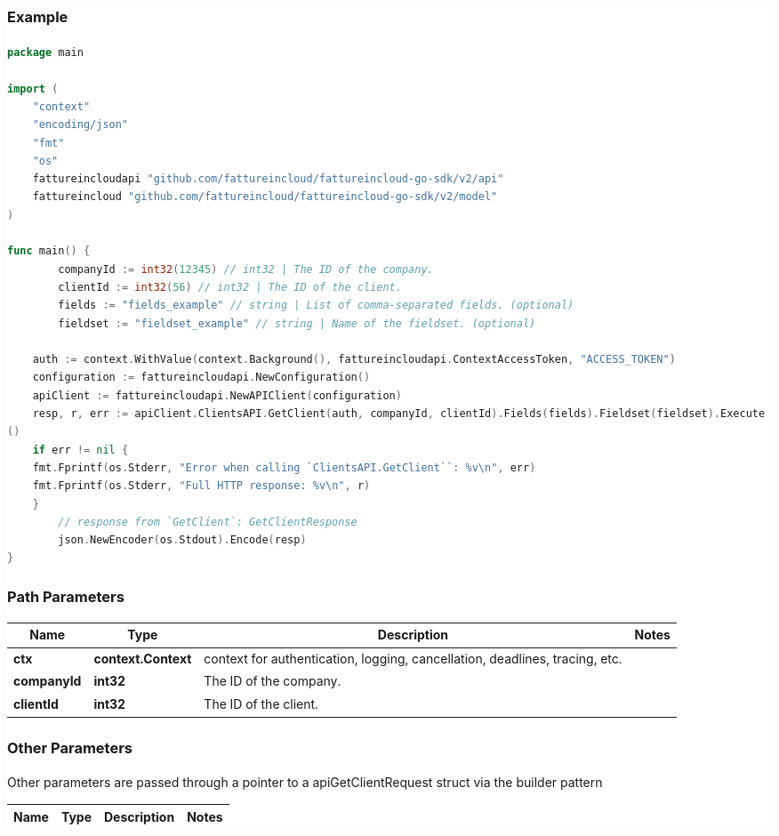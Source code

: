 ### Example

```go
package main

import (
	"context"
    "encoding/json"
	"fmt"
	"os"
    fattureincloudapi "github.com/fattureincloud/fattureincloud-go-sdk/v2/api"
    fattureincloud "github.com/fattureincloud/fattureincloud-go-sdk/v2/model"
)

func main() {
        companyId := int32(12345) // int32 | The ID of the company.
        clientId := int32(56) // int32 | The ID of the client.
        fields := "fields_example" // string | List of comma-separated fields. (optional)
        fieldset := "fieldset_example" // string | Name of the fieldset. (optional)

    auth := context.WithValue(context.Background(), fattureincloudapi.ContextAccessToken, "ACCESS_TOKEN")
    configuration := fattureincloudapi.NewConfiguration()
    apiClient := fattureincloudapi.NewAPIClient(configuration)
    resp, r, err := apiClient.ClientsAPI.GetClient(auth, companyId, clientId).Fields(fields).Fieldset(fieldset).Execute()
    if err != nil {
    fmt.Fprintf(os.Stderr, "Error when calling `ClientsAPI.GetClient``: %v\n", err)
    fmt.Fprintf(os.Stderr, "Full HTTP response: %v\n", r)
    }
        // response from `GetClient`: GetClientResponse
        json.NewEncoder(os.Stdout).Encode(resp)
}
```

### Path Parameters


Name | Type | Description  | Notes
------------- | ------------- | ------------- | -------------
**ctx** | **context.Context** | context for authentication, logging, cancellation, deadlines, tracing, etc.
**companyId** | **int32** | The ID of the company. | 
**clientId** | **int32** | The ID of the client. | 

### Other Parameters

Other parameters are passed through a pointer to a apiGetClientRequest struct via the builder pattern


Name | Type | Description  | Notes
------------- | ------------- | ------------- | -------------
